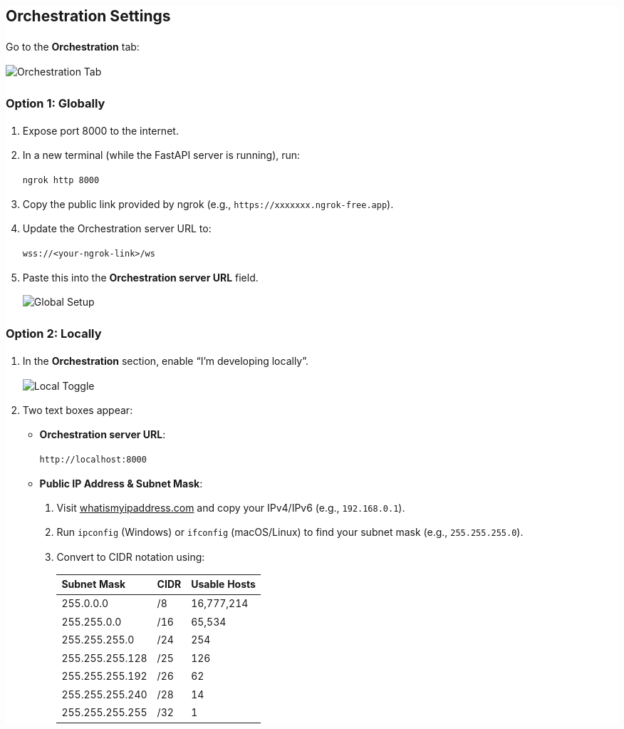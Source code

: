 
## Orchestration Settings

Go to the **Orchestration** tab:

![Orchestration Tab](https://github.com/user-attachments/assets/49188cde-bf14-4e17-a261-81e60623b8ea)

### Option 1: Globally

1. Expose port 8000 to the internet.
2. In a new terminal (while the FastAPI server is running), run:

   ```sh
   ngrok http 8000
   ```
3. Copy the public link provided by ngrok (e.g., `https://xxxxxxx.ngrok-free.app`).
4. Update the Orchestration server URL to:

   ```txt
   wss://<your-ngrok-link>/ws
   ```
5. Paste this into the **Orchestration server URL** field.

   ![Global Setup](https://github.com/user-attachments/assets/e7dbdcf2-40e1-4000-97cf-47819cee56b7)

### Option 2: Locally

1. In the **Orchestration** section, enable “I’m developing locally”.

   ![Local Toggle](https://github.com/user-attachments/assets/d267307e-8f86-453d-80cb-0531667ad123)

2. Two text boxes appear:

   * **Orchestration server URL**:

     ```txt
     http://localhost:8000
     ```

   * **Public IP Address & Subnet Mask**:

     1. Visit [whatismyipaddress.com](https://whatismyipaddress.com/) and copy your IPv4/IPv6 (e.g., `192.168.0.1`).

     2. Run `ipconfig` (Windows) or `ifconfig` (macOS/Linux) to find your subnet mask (e.g., `255.255.255.0`).

     3. Convert to CIDR notation using:

        | Subnet Mask     | CIDR | Usable Hosts |
        | --------------- | ---- | ------------ |
        | 255.0.0.0       | /8   | 16,777,214   |
        | 255.255.0.0     | /16  | 65,534       |
        | 255.255.255.0   | /24  | 254          |
        | 255.255.255.128 | /25  | 126          |
        | 255.255.255.192 | /26  | 62           |
        | 255.255.255.240 | /28  | 14           |
        | 255.255.255.255 | /32  | 1            |
